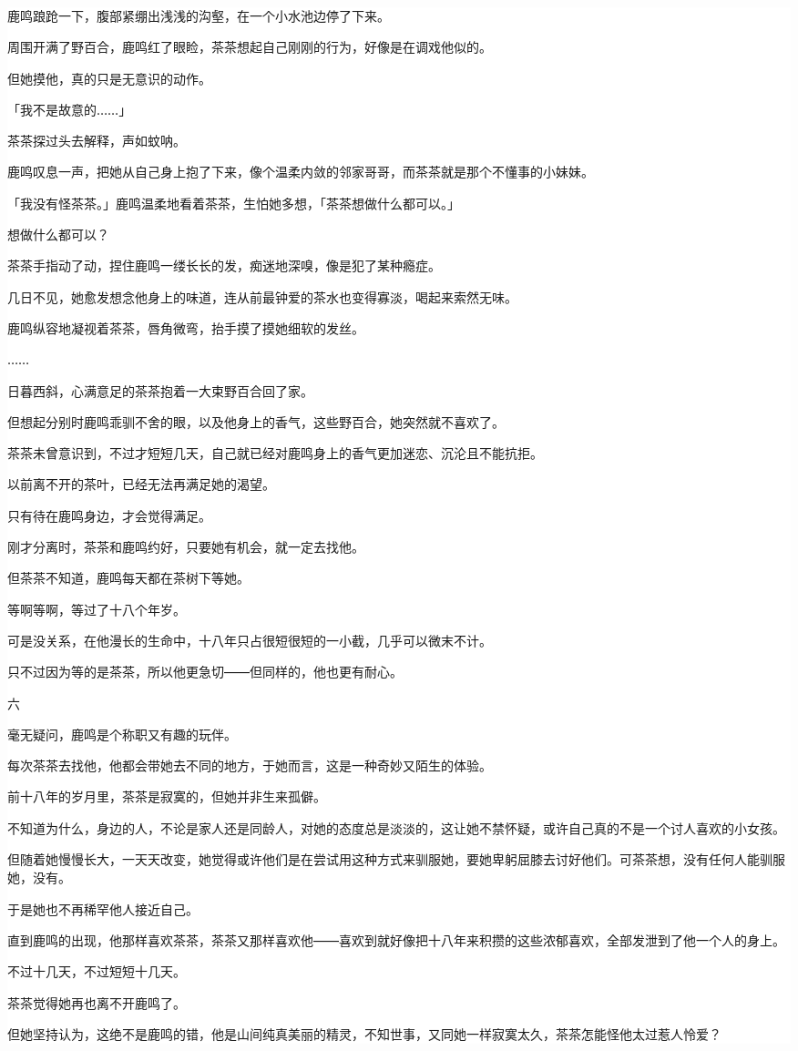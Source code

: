 鹿鸣踉跄一下，腹部紧绷出浅浅的沟壑，在一个小水池边停了下来。

周围开满了野百合，鹿鸣红了眼睑，茶茶想起自己刚刚的行为，好像是在调戏他似的。

但她摸他，真的只是无意识的动作。

「我不是故意的……」

茶茶探过头去解释，声如蚊呐。

鹿鸣叹息一声，把她从自己身上抱了下来，像个温柔内敛的邻家哥哥，而茶茶就是那个不懂事的小妹妹。

「我没有怪茶茶。」鹿鸣温柔地看着茶茶，生怕她多想，「茶茶想做什么都可以。」

想做什么都可以？

茶茶手指动了动，捏住鹿鸣一缕长长的发，痴迷地深嗅，像是犯了某种瘾症。

几日不见，她愈发想念他身上的味道，连从前最钟爱的茶水也变得寡淡，喝起来索然无味。

鹿鸣纵容地凝视着茶茶，唇角微弯，抬手摸了摸她细软的发丝。

……

日暮西斜，心满意足的茶茶抱着一大束野百合回了家。

但想起分别时鹿鸣乖驯不舍的眼，以及他身上的香气，这些野百合，她突然就不喜欢了。

茶茶未曾意识到，不过才短短几天，自己就已经对鹿鸣身上的香气更加迷恋、沉沦且不能抗拒。

以前离不开的茶叶，已经无法再满足她的渴望。

只有待在鹿鸣身边，才会觉得满足。

刚才分离时，茶茶和鹿鸣约好，只要她有机会，就一定去找他。

但茶茶不知道，鹿鸣每天都在茶树下等她。

等啊等啊，等过了十八个年岁。

可是没关系，在他漫长的生命中，十八年只占很短很短的一小截，几乎可以微末不计。

只不过因为等的是茶茶，所以他更急切——但同样的，他也更有耐心。

六

毫无疑问，鹿鸣是个称职又有趣的玩伴。

每次茶茶去找他，他都会带她去不同的地方，于她而言，这是一种奇妙又陌生的体验。

前十八年的岁月里，茶茶是寂寞的，但她并非生来孤僻。

不知道为什么，身边的人，不论是家人还是同龄人，对她的态度总是淡淡的，这让她不禁怀疑，或许自己真的不是一个讨人喜欢的小女孩。

但随着她慢慢长大，一天天改变，她觉得或许他们是在尝试用这种方式来驯服她，要她卑躬屈膝去讨好他们。可茶茶想，没有任何人能驯服她，没有。

于是她也不再稀罕他人接近自己。

直到鹿鸣的出现，他那样喜欢茶茶，茶茶又那样喜欢他——喜欢到就好像把十八年来积攒的这些浓郁喜欢，全部发泄到了他一个人的身上。

不过十几天，不过短短十几天。

茶茶觉得她再也离不开鹿鸣了。

但她坚持认为，这绝不是鹿鸣的错，他是山间纯真美丽的精灵，不知世事，又同她一样寂寞太久，茶茶怎能怪他太过惹人怜爱？

